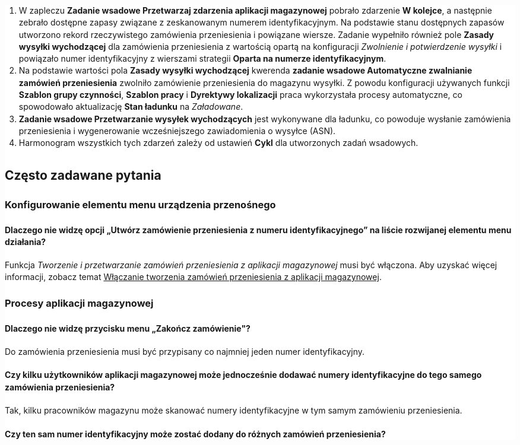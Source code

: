 1. W zapleczu **Zadanie wsadowe Przetwarzaj zdarzenia aplikacji magazynowej** pobrało zdarzenie **W kolejce**, a następnie zebrało dostępne zapasy związane z zeskanowanym numerem identyfikacyjnym. Na podstawie stanu dostępnych zapasów utworzono rekord rzeczywistego zamówienia przeniesienia i powiązane wiersze. Zadanie wypełniło również pole **Zasady wysyłki wychodzącej** dla zamówienia przeniesienia z wartością opartą na konfiguracji *Zwolnienie i potwierdzenie wysyłki* i powiązało numer identyfikacyjny z wierszami strategii **Oparta na numerze identyfikacyjnym**.
1. Na podstawie wartości pola **Zasady wysyłki wychodzącej** kwerenda **zadanie wsadowe Automatyczne zwalnianie zamówień przeniesienia** zwolniło zamówienie przeniesienia do magazynu wysyłki. Z powodu konfiguracji używanych funkcji **Szablon grupy czynności**, **Szablon pracy** i **Dyrektywy lokalizacji** praca wykorzystała procesy automatyczne, co spowodowało aktualizację **Stan ładunku** na *Załadowane*.
1. **Zadanie wsadowe Przetwarzanie wysyłek wychodzących** jest wykonywane dla ładunku, co powoduje wysłanie zamówienia przeniesienia i wygenerowanie wcześniejszego zawiadomienia o wysyłce (ASN).
1. Harmonogram wszystkich tych zdarzeń zależy od ustawień **Cykl** dla utworzonych zadań wsadowych.

## <a name="frequently-asked-questions"></a>Często zadawane pytania

### <a name="mobile-device-menu-item-setup"></a>Konfigurowanie elementu menu urządzenia przenośnego

#### <a name="why-cant-i-see-create-transfer-order-from-license-plate-in-the-menu-item-work-activity-drop-down-list"></a>Dlaczego nie widzę opcji „Utwórz zamówienie przeniesienia z numeru identyfikacyjnego” na liście rozwijanej elementu menu działania?

Funkcja *Tworzenie i przetwarzanie zamówień przeniesienia z aplikacji magazynowej* musi być włączona. Aby uzyskać więcej informacji, zobacz temat [Włączanie tworzenia zamówień przeniesienia z aplikacji magazynowej](#enable-create-transfer-order-from-warehouse-app).

### <a name="warehouse-app-processes"></a>Procesy aplikacji magazynowej

#### <a name="why-cant-i-see-the-menu-button-complete-order"></a>Dlaczego nie widzę przycisku menu „Zakończ zamówienie"?

Do zamówienia przeniesienia musi być przypisany co najmniej jeden numer identyfikacyjny.

#### <a name="can-several-warehouse-app-users-add-license-plates-to-the-same-transfer-order-at-the-same-time"></a>Czy kilku użytkowników aplikacji magazynowej może jednocześnie dodawać numery identyfikacyjne do tego samego zamówienia przeniesienia?

Tak, kilku pracowników magazynu może skanować numery identyfikacyjne w tym samym zamówieniu przeniesienia.

#### <a name="can-the-same-license-plate-be-added-to-different-transfer-orders"></a>Czy ten sam numer identyfikacyjny może zostać dodany do różnych zamówień przeniesienia?

